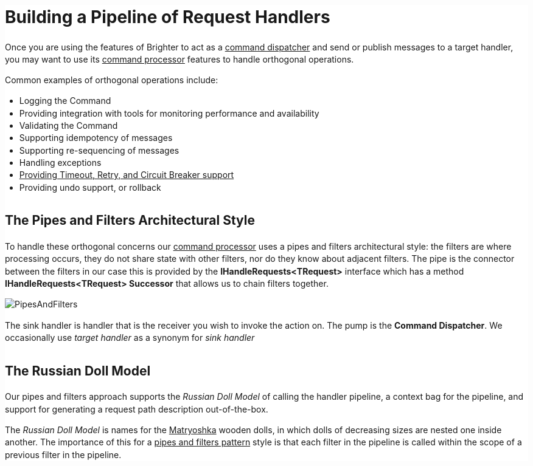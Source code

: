 # Building a Pipeline of Request Handlers

Once you are using the features of Brighter to act as a [command
dispatcher](CommandsCommandDispatcherAndProcessor.html#command-dispatcher)
and send or publish messages to a target handler, you may want to use
its [command
processor](CommandsCommandDispatcherAndProcessor.html#command-processor)
features to handle orthogonal operations.

Common examples of orthogonal operations include:

-   Logging the Command
-   Providing integration with tools for monitoring performance and
    availability
-   Validating the Command
-   Supporting idempotency of messages
-   Supporting re-sequencing of messages
-   Handling exceptions
-   [Providing Timeout, Retry, and Circuit Breaker
    support](QualityOfServicePatterns.html)
-   Providing undo support, or rollback

## The Pipes and Filters Architectural Style

To handle these orthogonal concerns our [command
processor](CommandsCommandDispatcherAndProcessor.html#command-processor)
uses a pipes and filters architectural style: the filters are where
processing occurs, they do not share state with other filters, nor do
they know about adjacent filters. The pipe is the connector between the
filters in our case this is provided by the
**IHandleRequests\<TRequest\>** interface which has a method
**IHandleRequests\<TRequest\> Successor** that allows us to chain
filters together.

![PipesAndFilters](_static/images/PipesAndFilters.png)

The sink handler is handler that is the receiver you wish to invoke the
action on. The pump is the **Command Dispatcher**. We occasionally use
*target handler* as a synonym for *sink handler*

## The Russian Doll Model

Our pipes and filters approach supports the *Russian Doll Model* of
calling the handler pipeline, a context bag for the pipeline, and
support for generating a request path description out-of-the-box.

The *Russian Doll Model* is names for the
[Matryoshka](https://en.wikipedia.org/wiki/Matryoshka_doll) wooden
dolls, in which dolls of decreasing sizes are nested one inside another.
The importance of this for a [pipes and filters
pattern](https://msdn.microsoft.com/en-us/library/dn589788.aspx) style
is that each filter in the pipeline is called within the scope of a
previous filter in the pipeline.
